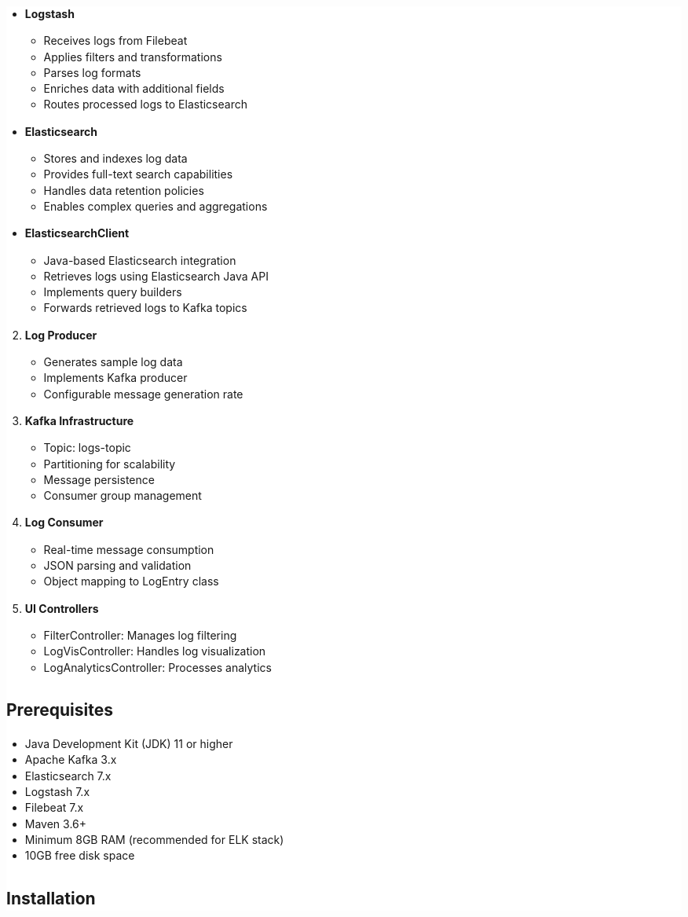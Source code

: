    - **Logstash**
     - Receives logs from Filebeat
     - Applies filters and transformations
     - Parses log formats
     - Enriches data with additional fields
     - Routes processed logs to Elasticsearch

   - **Elasticsearch**
     - Stores and indexes log data
     - Provides full-text search capabilities
     - Handles data retention policies
     - Enables complex queries and aggregations

   - **ElasticsearchClient**
     - Java-based Elasticsearch integration
     - Retrieves logs using Elasticsearch Java API
     - Implements query builders
     - Forwards retrieved logs to Kafka topics

2. **Log Producer**
   - Generates sample log data
   - Implements Kafka producer
   - Configurable message generation rate

3. **Kafka Infrastructure**
   - Topic: logs-topic
   - Partitioning for scalability
   - Message persistence
   - Consumer group management

4. **Log Consumer**
   - Real-time message consumption
   - JSON parsing and validation
   - Object mapping to LogEntry class

5. **UI Controllers**
   - FilterController: Manages log filtering
   - LogVisController: Handles log visualization
   - LogAnalyticsController: Processes analytics

## Prerequisites

- Java Development Kit (JDK) 11 or higher
- Apache Kafka 3.x
- Elasticsearch 7.x
- Logstash 7.x
- Filebeat 7.x
- Maven 3.6+
- Minimum 8GB RAM (recommended for ELK stack)
- 10GB free disk space

## Installation
